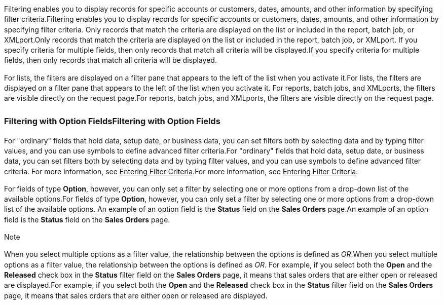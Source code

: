<span data-ttu-id="78d0c-158">Filtering enables you to display records for specific accounts or customers, dates, amounts, and other information by specifying filter criteria.</span><span class="sxs-lookup"><span data-stu-id="78d0c-158">Filtering enables you to display records for specific accounts or customers, dates, amounts, and other information by specifying filter criteria.</span></span> <span data-ttu-id="78d0c-159">Only records that match the criteria are displayed on the list or included in the report, batch job, or XMLport.</span><span class="sxs-lookup"><span data-stu-id="78d0c-159">Only records that match the criteria are displayed on the list or included in the report, batch job, or XMLport.</span></span> <span data-ttu-id="78d0c-160">If you specify criteria for multiple fields, then only records that match all criteria will be displayed.</span><span class="sxs-lookup"><span data-stu-id="78d0c-160">If you specify criteria for multiple fields, then only records that match all criteria will be displayed.</span></span>

<span data-ttu-id="78d0c-161">For lists, the filters are displayed on a filter pane that appears to the left of the list when you activate it.</span><span class="sxs-lookup"><span data-stu-id="78d0c-161">For lists, the filters are displayed on a filter pane that appears to the left of the list when you activate it.</span></span> <span data-ttu-id="78d0c-162">For reports, batch jobs, and XMLports, the filters are visible directly on the request page.</span><span class="sxs-lookup"><span data-stu-id="78d0c-162">For reports, batch jobs, and XMLports, the filters are visible directly on the request page.</span></span>

### <a name="filtering-with-option-fields"></a><span data-ttu-id="78d0c-163">Filtering with Option Fields</span><span class="sxs-lookup"><span data-stu-id="78d0c-163">Filtering with Option Fields</span></span>

<span data-ttu-id="78d0c-164">For "ordinary" fields that hold data, setup date, or business data, you can set filters both by selecting data and by typing filter values, and you can use symbols to define advanced filter criteria.</span><span class="sxs-lookup"><span data-stu-id="78d0c-164">For "ordinary" fields that hold data, setup date, or business data, you can set filters both by selecting data and by typing filter values, and you can use symbols to define advanced filter criteria.</span></span> <span data-ttu-id="78d0c-165">For more information, see [Entering Filter Criteria](ui-enter-criteria-filters.md#entering-filter-criteria).</span><span class="sxs-lookup"><span data-stu-id="78d0c-165">For more information, see [Entering Filter Criteria](ui-enter-criteria-filters.md#entering-filter-criteria).</span></span>

<span data-ttu-id="78d0c-166">For fields of type **Option**, however, you can only set a filter by selecting one or more options from a drop-down list of the available options.</span><span class="sxs-lookup"><span data-stu-id="78d0c-166">For fields of type **Option**, however, you can only set a filter by selecting one or more options from a drop-down list of the available options.</span></span> <span data-ttu-id="78d0c-167">An example of an option field is the **Status** field on the **Sales Orders** page.</span><span class="sxs-lookup"><span data-stu-id="78d0c-167">An example of an option field is the **Status** field on the **Sales Orders** page.</span></span>

> [!NOTE]
> <span data-ttu-id="78d0c-168">When you select multiple options as a filter value, the relationship between the options is defined as *OR*.</span><span class="sxs-lookup"><span data-stu-id="78d0c-168">When you select multiple options as a filter value, the relationship between the options is defined as *OR*.</span></span> <span data-ttu-id="78d0c-169">For example, if you select both the **Open** and the **Released** check box in the **Status** filter field on the **Sales Orders** page, it means that sales orders that are either open or released are displayed.</span><span class="sxs-lookup"><span data-stu-id="78d0c-169">For example, if you select both the **Open** and the **Released** check box in the **Status** filter field on the **Sales Orders** page, it means that sales orders that are either open or released are displayed.</span></span>
